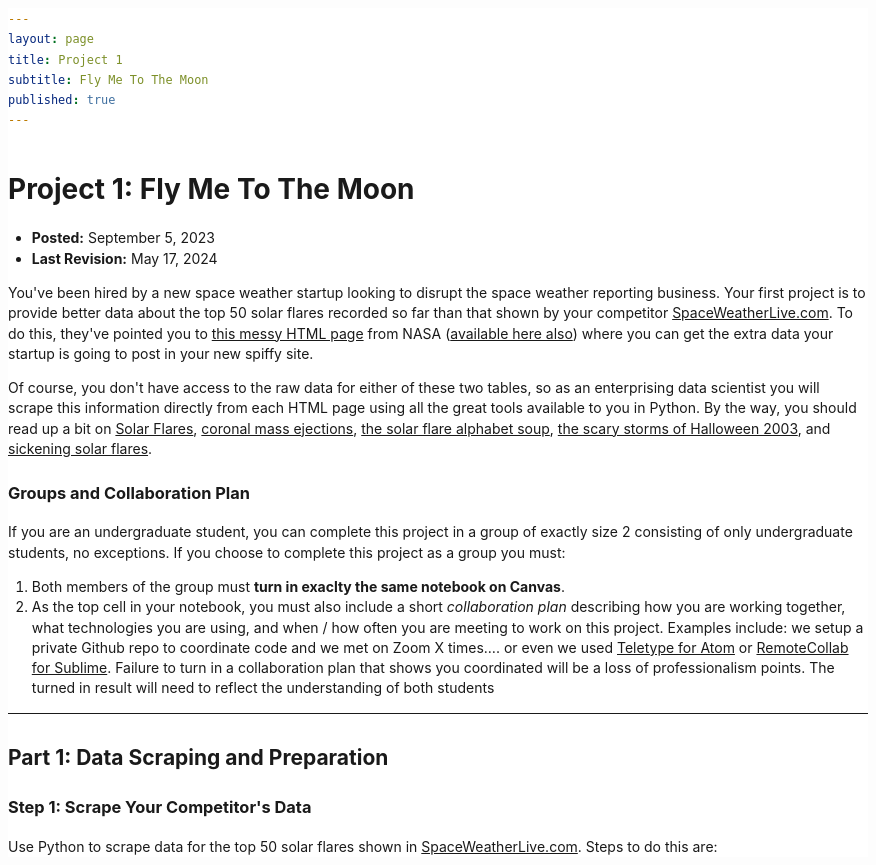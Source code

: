 ```yaml
---
layout: page
title: Project 1
subtitle: Fly Me To The Moon
published: true
---
```


# Project 1: Fly Me To The Moon

* **Posted:** September 5, 2023
* **Last Revision:** May 17, 2024

You've been hired by a new space weather startup looking to disrupt the space weather reporting business. Your first project is to provide better data about the top 50 solar flares recorded so far than that shown by your competitor [SpaceWeatherLive.com](https://www.spaceweatherlive.com/en/solar-activity/top-50-solar-flares). To do this, they've pointed you to [this messy HTML page](http://cdaw.gsfc.nasa.gov/CME_list/radio/waves_type2.html) from NASA ([available here also](http://www.hcbravo.org/IntroDataSci/misc/waves_type2.html)) where you can get the extra data your startup is going to post in your new spiffy site.

Of course, you don't have access to the raw data for either of these two tables, so as an enterprising data scientist you will scrape this information directly from each HTML page using all the great tools available to you in Python. By the way, you should read up a bit on [Solar Flares](https://en.wikipedia.org/wiki/Solar_flare), [coronal mass ejections](https://www.spaceweatherlive.com/en/help/what-is-a-coronal-mass-ejection-cme), [the solar flare alphabet soup](http://spaceweather.com/glossary/flareclasses.html), [the scary storms of Halloween 2003](https://svs.gsfc.nasa.gov/3956), and [sickening solar flares](https://www.space.com/749-bad-week-moon.html).

### Groups and Collaboration Plan

If you are an undergraduate student, you can complete this project in a group of exactly size 2 consisting of only undergraduate students, no exceptions.  If you choose to complete this project as a group you must:
 1. Both members of the group must **turn in exaclty the same notebook on Canvas**.
 2. As the top cell in your notebook, you must also include a short *collaboration plan* describing how you are working together, what technologies you are using, and when / how often you are meeting to work on this project.  Examples include: we setup a private Github repo to coordinate code and we met on Zoom X times…. or even we used [Teletype for Atom](https://teletype.atom.io/) or [RemoteCollab for Sublime](https://packagecontrol.io/packages/RemoteCollab). Failure to turn in a collaboration plan that shows you coordinated will be a loss of professionalism points. The turned in result will need to reflect the understanding of both students

----

## Part 1: Data Scraping and Preparation

### Step 1: Scrape Your Competitor's Data

Use Python to scrape data for the top 50 solar flares shown in [SpaceWeatherLive.com](https://www.spaceweatherlive.com/en/solar-activity/top-50-solar-flares). Steps to do this are:
